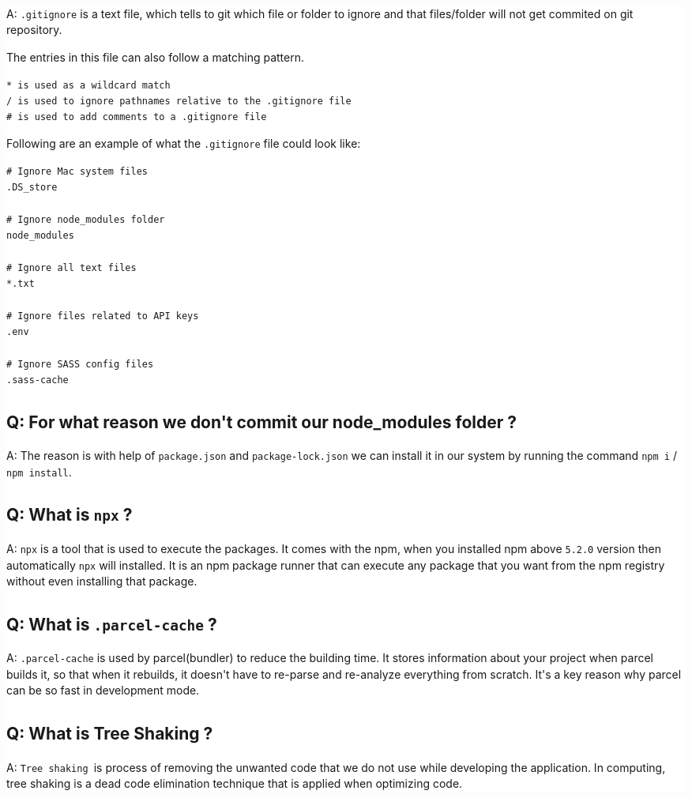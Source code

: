 A: `.gitignore` is a text file, which tells to git which file or folder to ignore and that files/folder will not get commited on git repository.

The entries in this file can also follow a matching pattern.

```
* is used as a wildcard match
/ is used to ignore pathnames relative to the .gitignore file
# is used to add comments to a .gitignore file
```

Following are an example of what the `.gitignore` file could look like:

```
# Ignore Mac system files
.DS_store

# Ignore node_modules folder
node_modules

# Ignore all text files
*.txt

# Ignore files related to API keys
.env

# Ignore SASS config files
.sass-cache
```

## Q: For what reason we don't commit our node_modules folder ?

A: The reason is with help of `package.json` and `package-lock.json` we can install it in our system by running the command `npm i` / `npm install`.

## Q: What is `npx` ?

A: `npx` is a tool that is used to execute the packages. It comes with the npm, when you installed npm above `5.2.0` version then automatically `npx` will installed. It is an npm package runner that can execute any package that you want from the npm registry without even installing that package.

## Q: What is `.parcel-cache` ?

A: `.parcel-cache` is used by parcel(bundler) to reduce the building time. It stores information about your project when parcel builds it, so that when it rebuilds, it doesn't have to re-parse and re-analyze everything from scratch. It's a key reason why parcel can be so fast in development mode.

## Q: What is Tree Shaking ?

A: `Tree shaking `is process of removing the unwanted code that we do not use while developing the application. In computing, tree shaking is a dead code elimination technique that is applied when optimizing code.
